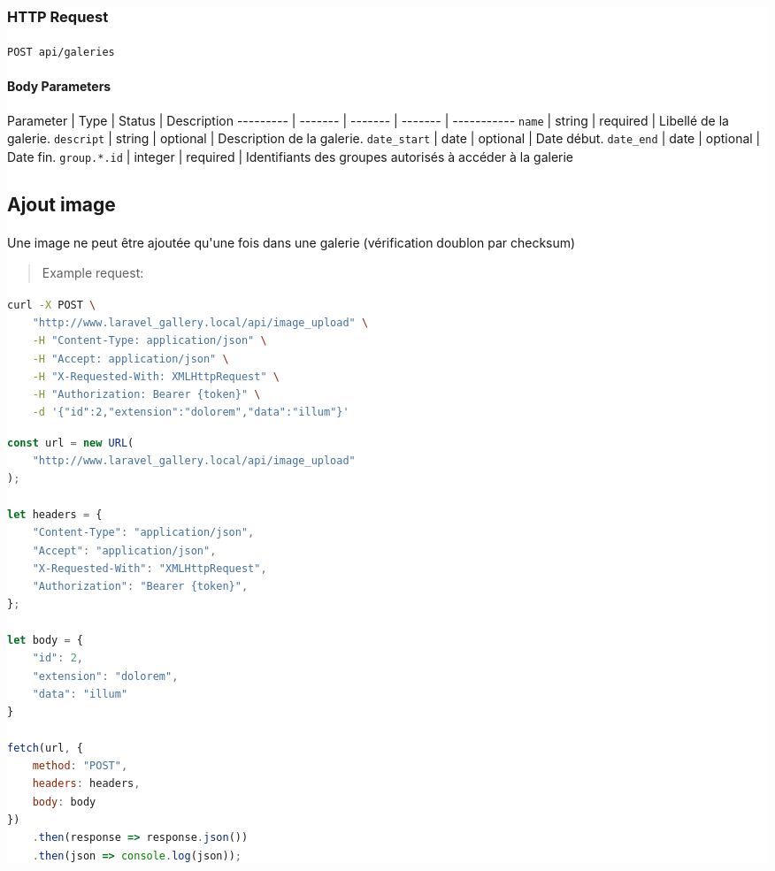

### HTTP Request
`POST api/galeries`

#### Body Parameters
Parameter | Type | Status | Description
--------- | ------- | ------- | ------- | -----------
    `name` | string |  required  | Libellé de la galerie.
        `descript` | string |  optional  | Description de la galerie.
        `date_start` | date |  optional  | Date début.
        `date_end` | date |  optional  | Date fin.
        `group.*.id` | integer |  required  | Identifiants des groupes autorisés à accéder à la galerie
    



## Ajout image
Une image ne peut être ajoutée qu&#039;une fois dans une galerie (vérification doublon par checksum)

> Example request:

```bash
curl -X POST \
    "http://www.laravel_gallery.local/api/image_upload" \
    -H "Content-Type: application/json" \
    -H "Accept: application/json" \
    -H "X-Requested-With: XMLHttpRequest" \
    -H "Authorization: Bearer {token}" \
    -d '{"id":2,"extension":"dolorem","data":"illum"}'

```

```javascript
const url = new URL(
    "http://www.laravel_gallery.local/api/image_upload"
);

let headers = {
    "Content-Type": "application/json",
    "Accept": "application/json",
    "X-Requested-With": "XMLHttpRequest",
    "Authorization": "Bearer {token}",
};

let body = {
    "id": 2,
    "extension": "dolorem",
    "data": "illum"
}

fetch(url, {
    method: "POST",
    headers: headers,
    body: body
})
    .then(response => response.json())
    .then(json => console.log(json));
```
